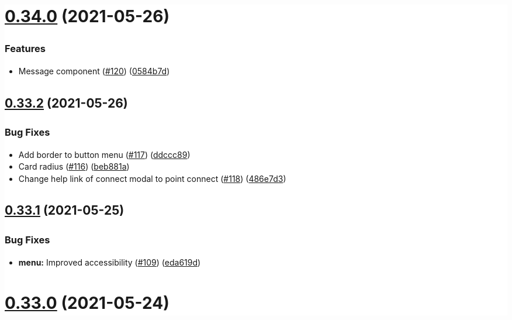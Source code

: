 

# [0.34.0](https://github.com/MoleTech-io/pancake-toolkit/tree/master/packages/pancake-uikit/compare/@pancakeswap/uikit@0.33.2...@pancakeswap/uikit@0.34.0) (2021-05-26)


### Features

* Message component ([#120](https://github.com/MoleTech-io/pancake-toolkit/tree/master/packages/pancake-uikit/issues/120)) ([0584b7d](https://github.com/MoleTech-io/pancake-toolkit/tree/master/packages/pancake-uikit/commit/0584b7d59dd84273c36f81b19077a1eca1fd0bee))





## [0.33.2](https://github.com/MoleTech-io/pancake-toolkit/tree/master/packages/pancake-uikit/compare/@pancakeswap/uikit@0.33.1...@pancakeswap/uikit@0.33.2) (2021-05-26)


### Bug Fixes

* Add border to button menu ([#117](https://github.com/MoleTech-io/pancake-toolkit/tree/master/packages/pancake-uikit/issues/117)) ([ddccc89](https://github.com/MoleTech-io/pancake-toolkit/tree/master/packages/pancake-uikit/commit/ddccc894873fc029e085df3fddc95adfc2cd4488))
* Card radius ([#116](https://github.com/MoleTech-io/pancake-toolkit/tree/master/packages/pancake-uikit/issues/116)) ([beb881a](https://github.com/MoleTech-io/pancake-toolkit/tree/master/packages/pancake-uikit/commit/beb881a8829496a0949f1ae073e88759f131f801))
* Change help link of connect modal to point connect ([#118](https://github.com/MoleTech-io/pancake-toolkit/tree/master/packages/pancake-uikit/issues/118)) ([486e7d3](https://github.com/MoleTech-io/pancake-toolkit/tree/master/packages/pancake-uikit/commit/486e7d375b8abaa9a4fabfc079c9872c2925c929))





## [0.33.1](https://github.com/MoleTech-io/pancake-toolkit/tree/master/packages/pancake-uikit/compare/@pancakeswap/uikit@0.33.0...@pancakeswap/uikit@0.33.1) (2021-05-25)


### Bug Fixes

* **menu:** Improved accessibility ([#109](https://github.com/MoleTech-io/pancake-toolkit/tree/master/packages/pancake-uikit/issues/109)) ([eda619d](https://github.com/MoleTech-io/pancake-toolkit/tree/master/packages/pancake-uikit/commit/eda619d18866f0cbd1958a16cdd2bede327bf485))





# [0.33.0](https://github.com/MoleTech-io/pancake-toolkit/tree/master/packages/pancake-uikit/compare/@pancakeswap/uikit@0.32.3...@pancakeswap/uikit@0.33.0) (2021-05-24)
